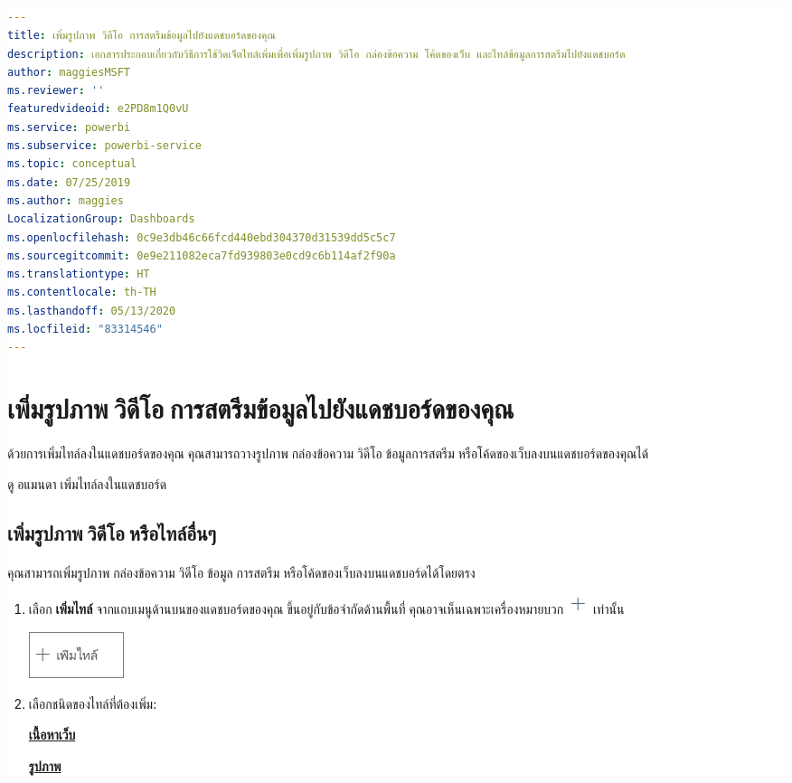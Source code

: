 ```yaml
---
title: เพิ่มรูปภาพ วิดีโอ การสตรีมข้อมูลไปยังแดชบอร์ดของคุณ
description: เอกสารประกอบเกี่ยวกับวิธีการใช้วิดเจ็ตไทล์เพิ่มเพื่อเพิ่มรูปภาพ วิดีโอ กล่องข้อความ โค้ดของเว็บ และไทล์ข้อมูลการสตรีมไปยังแดชบอร์ด
author: maggiesMSFT
ms.reviewer: ''
featuredvideoid: e2PD8m1Q0vU
ms.service: powerbi
ms.subservice: powerbi-service
ms.topic: conceptual
ms.date: 07/25/2019
ms.author: maggies
LocalizationGroup: Dashboards
ms.openlocfilehash: 0c9e3db46c66fcd440ebd304370d31539dd5c5c7
ms.sourcegitcommit: 0e9e211082eca7fd939803e0cd9c6b114af2f90a
ms.translationtype: HT
ms.contentlocale: th-TH
ms.lasthandoff: 05/13/2020
ms.locfileid: "83314546"
---
```

# <a name="add-images-videos-and-more-to-your-dashboard"></a>เพิ่มรูปภาพ วิดีโอ การสตรีมข้อมูลไปยังแดชบอร์ดของคุณ

ด้วยการเพิ่มไทล์ลงในแดชบอร์ดของคุณ คุณสามารถวางรูปภาพ กล่องข้อความ วิดีโอ ข้อมูลการสตรีม หรือโค้ดของเว็บลงบนแดชบอร์ดของคุณได้ 

ดู อแมนดา เพิ่มไทล์ลงในแดชบอร์ด

   
<iframe width="560" height="315" src="https://www.youtube.com/embed/e2PD8m1Q0vU" frameborder="0" allowfullscreen></iframe>


## <a name="add-an-image-video-or-other-tile"></a>เพิ่มรูปภาพ วิดีโอ หรือไทล์อื่นๆ
คุณสามารถเพิ่มรูปภาพ กล่องข้อความ วิดีโอ ข้อมูล การสตรีม หรือโค้ดของเว็บลงบนแดชบอร์ดได้โดยตรง

1. เลือก **เพิ่มไทล์** จากแถบเมนูด้านบนของแดชบอร์ดของคุณ ขึ้นอยู่กับข้อจำกัดด้านพื้นที่ คุณอาจเห็นเฉพาะเครื่องหมายบวก ![เครื่องหมายบวก](media/service-dashboard-add-widget/power-bi-add-tile-icon-small.png) เท่านั้น
   
    ![เพิ่มไอคอนไทล์](media/service-dashboard-add-widget/power-bi-add-tile-icon.png)
2. เลือกชนิดของไทล์ที่ต้องเพิ่ม: 

    **[เนื้อหาเว็บ](#add-web-content)**

    **[รูปภาพ](#add-an-image)**
